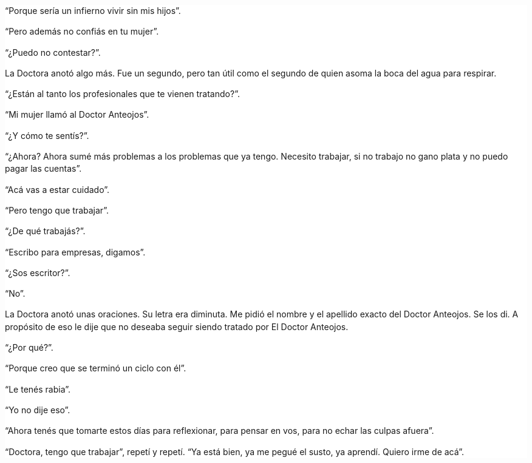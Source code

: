 
“Porque sería un infierno vivir sin mis hijos”.


“Pero además no confiás en tu mujer”.


“¿Puedo no contestar?”.


La Doctora anotó algo más. Fue un segundo, pero tan útil como el segundo de quien asoma la boca del agua para respirar.


“¿Están al tanto los profesionales que te vienen tratando?”.


“Mi mujer llamó al Doctor Anteojos”.


“¿Y cómo te sentís?”.


“¿Ahora? Ahora sumé más problemas a los problemas que ya tengo. Necesito trabajar, si no trabajo no gano plata y no puedo pagar las cuentas”.


“Acá vas a estar cuidado”.


“Pero tengo que trabajar”.


“¿De qué trabajás?”.


“Escribo para empresas, digamos”.


“¿Sos escritor?”.


“No”.


La Doctora anotó unas oraciones. Su letra era diminuta. Me pidió el nombre y el apellido exacto del Doctor Anteojos. Se los di. A propósito de eso le dije que no deseaba seguir siendo tratado por El Doctor Anteojos.


“¿Por qué?”.


“Porque creo que se terminó un ciclo con él”.


“Le tenés rabia”.


“Yo no dije eso”.


“Ahora tenés que tomarte estos días para reflexionar, para pensar en vos, para no echar las culpas afuera”.


“Doctora, tengo que trabajar”, repetí y repetí. “Ya está bien, ya me pegué el susto, ya aprendí. Quiero irme de acá”.

